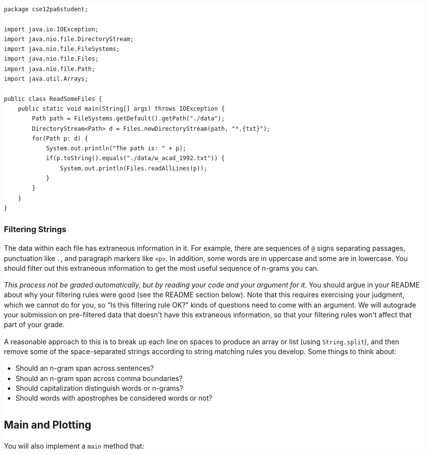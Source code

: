 ```
package cse12pa6student;

import java.io.IOException;
import java.nio.file.DirectoryStream;
import java.nio.file.FileSystems;
import java.nio.file.Files;
import java.nio.file.Path;
import java.util.Arrays;

public class ReadSomeFiles {
	public static void main(String[] args) throws IOException {
		Path path = FileSystems.getDefault().getPath("./data");
		DirectoryStream<Path> d = Files.newDirectoryStream(path, "*.{txt}");
		for(Path p: d) {
			System.out.println("The path is: " + p);
			if(p.toString().equals("./data/w_acad_1992.txt")) {
				System.out.println(Files.readAllLines(p));
			}
		}
	}
}
```

### Filtering Strings

The data within each file has extraneous information in it. For example, there
are sequences of `@` signs separating passages, punctuation like `.`, and
paragraph markers like `<p>`. In addition, some words are in uppercase and some
are in lowercase. You should filter out this extraneous information to get the
most useful sequence of n-grams you can.

_This process not be graded automatically, but by reading your code and your
argument for it._ You should argue in your README about why your filtering
rules were good (see the README section below). Note that this requires
exercising your judgment, which we cannot do for you, so “Is this filtering
rule OK?” kinds of questions need to come with an argument. We will autograde
your submission on pre-filtered data that doesn't have this extraneous
information, so that your filtering rules won't affect that part of your grade.

A reasonable approach to this is to break up each line on spaces to produce an
array or list (using `String.split`), and then remove some of the
space-separated strings according to string matching rules you develop. Some
things to think about:

- Should an n-gram span across sentences?
- Should an n-gram span across comma boundaries?
- Should capitalization distinguish words or n-grams?
- Should words with apostrophes be considered words or not?

## Main and Plotting

You will also implement a `main` method that:
